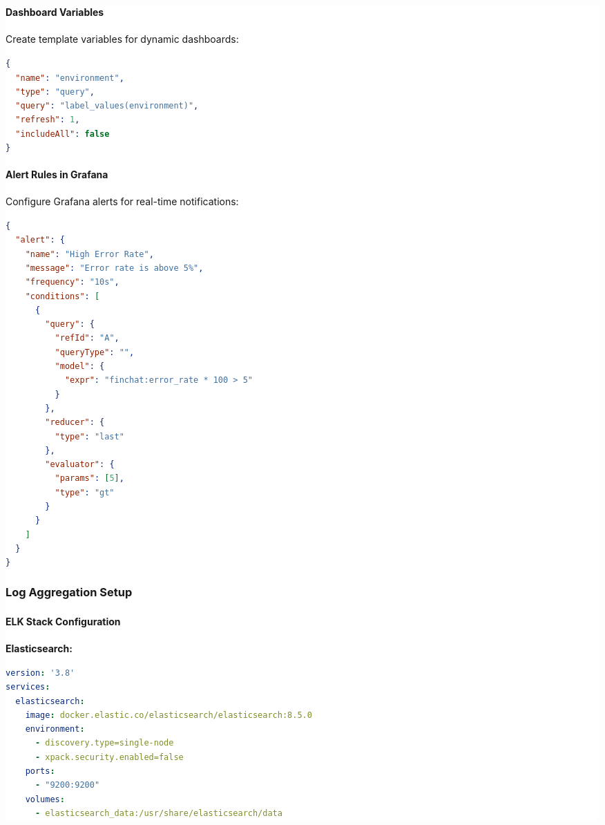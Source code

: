 #### Dashboard Variables

Create template variables for dynamic dashboards:

```json
{
  "name": "environment",
  "type": "query",
  "query": "label_values(environment)",
  "refresh": 1,
  "includeAll": false
}
```

#### Alert Rules in Grafana

Configure Grafana alerts for real-time notifications:

```json
{
  "alert": {
    "name": "High Error Rate",
    "message": "Error rate is above 5%",
    "frequency": "10s",
    "conditions": [
      {
        "query": {
          "refId": "A",
          "queryType": "",
          "model": {
            "expr": "finchat:error_rate * 100 > 5"
          }
        },
        "reducer": {
          "type": "last"
        },
        "evaluator": {
          "params": [5],
          "type": "gt"
        }
      }
    ]
  }
}
```

### Log Aggregation Setup

#### ELK Stack Configuration

**Elasticsearch:**
```yaml
version: '3.8'
services:
  elasticsearch:
    image: docker.elastic.co/elasticsearch/elasticsearch:8.5.0
    environment:
      - discovery.type=single-node
      - xpack.security.enabled=false
    ports:
      - "9200:9200"
    volumes:
      - elasticsearch_data:/usr/share/elasticsearch/data
```
